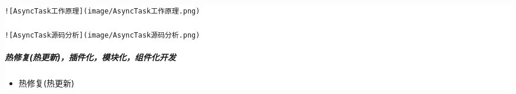     ![AsyncTask工作原理](image/AsyncTask工作原理.png)

    ![AsyncTask源码分析](image/AsyncTask源码分析.png)

##### 热修复(热更新)，插件化，模块化，组件化开发

- 热修复(热更新)
